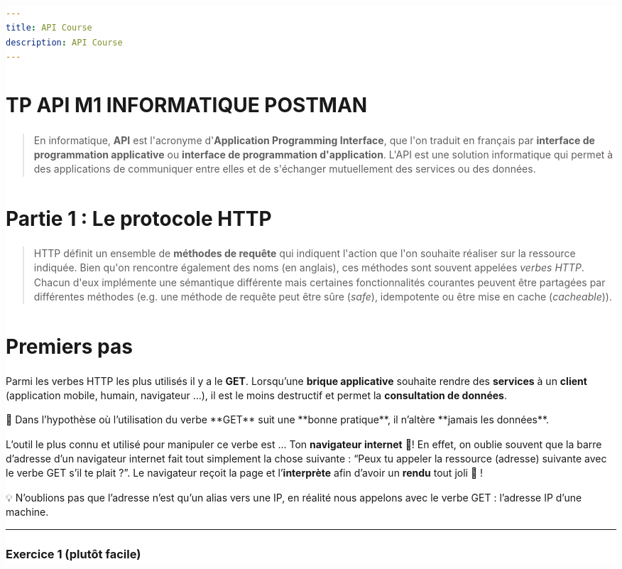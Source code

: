 ```yaml
---
title: API Course
description: API Course
---
```


# TP API M1 INFORMATIQUE POSTMAN

> En informatique, **API** est l'acronyme d'**Application Programming Interface**, que l'on traduit en français par **interface de programmation applicative** ou **interface de programmation d'application**. L'API est une solution informatique qui permet à des applications de
communiquer entre elles et de s'échanger mutuellement des services ou
des données.
> 

# Partie 1 : Le protocole HTTP

> HTTP définit un ensemble de **méthodes de requête** qui indiquent l'action que l'on souhaite réaliser sur la ressource indiquée. Bien qu'on rencontre également des noms (en anglais), ces méthodes sont souvent appelées *verbes HTTP*. Chacun d'eux implémente une sémantique différente mais certaines fonctionnalités courantes peuvent être partagées par différentes méthodes (e.g. une méthode de requête peut être sûre (*safe*), idempotente ou être mise en cache (*cacheable*)).
> 

# Premiers pas

Parmi les verbes HTTP les plus utilisés il y a le **GET**. Lorsqu’une **brique applicative** souhaite rendre des **services** à un **client** (application mobile, humain, navigateur ...), il est le moins destructif et permet la **consultation de données**.

<aside>
🚨 Dans l’hypothèse où l’utilisation du verbe **GET** suit une **bonne pratique**, il n’altère **jamais les données**.

</aside>

L’outil le plus connu et utilisé pour manipuler ce verbe est ... Ton **navigateur internet** 🤯! En effet, on oublie souvent que la barre d’adresse d’un navigateur internet fait tout simplement la chose suivante : “Peux tu appeler la ressource (adresse) suivante avec le verbe GET s’il te plait ?”. Le navigateur reçoit la page et l’**interprète** afin d’avoir un **rendu** tout joli 🤯 !

<aside>
💡 N’oublions pas que l’adresse n’est qu’un alias vers une IP, en réalité nous appelons avec le verbe GET : l’adresse IP d’une machine.

</aside>

---

### Exercice 1 (plutôt facile)
